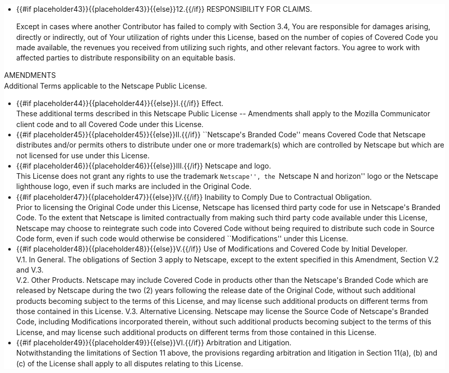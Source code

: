 * {{#if placeholder43}}{{placeholder43}}{{else}}12.{{/if}} RESPONSIBILITY FOR CLAIMS.

  Except in cases where another Contributor has failed to comply with Section 3.4, You are responsible for damages arising, directly or indirectly, out of Your utilization of rights under this License, based on the number of copies of Covered Code you made available, the revenues you received from utilizing such rights, and other relevant factors. You agree to work with affected parties to distribute responsibility on an equitable basis.

AMENDMENTS   
Additional Terms applicable to the Netscape Public License.

* {{#if placeholder44}}{{placeholder44}}{{else}}I.{{/if}} Effect.   
   These additional terms described in this Netscape Public License -- Amendments shall apply to the Mozilla Communicator client code and to all Covered Code under this License.
* {{#if placeholder45}}{{placeholder45}}{{else}}II.{{/if}} ``Netscape's Branded Code'' means Covered Code that Netscape distributes and/or permits others to distribute under one or more trademark(s) which are controlled by Netscape but which are not licensed for use under this License.
* {{#if placeholder46}}{{placeholder46}}{{else}}III.{{/if}} Netscape and logo.   
   This License does not grant any rights to use the trademark ``Netscape'', the ``Netscape N and horizon'' logo or the Netscape lighthouse logo, even if such marks are included in the Original Code.
* {{#if placeholder47}}{{placeholder47}}{{else}}IV.{{/if}} Inability to Comply Due to Contractual Obligation.   
   Prior to licensing the Original Code under this License, Netscape has licensed third party code for use in Netscape's Branded Code. To the extent that Netscape is limited contractually from making such third party code available under this License, Netscape may choose to reintegrate such code into Covered Code without being required to distribute such code in Source Code form, even if such code would otherwise be considered ``Modifications'' under this License.
* {{#if placeholder48}}{{placeholder48}}{{else}}V.{{/if}} Use of Modifications and Covered Code by Initial Developer.   
   V.1. In General. The obligations of Section 3 apply to Netscape, except to the extent specified in this Amendment, Section V.2 and V.3.   
   V.2. Other Products. Netscape may include Covered Code in products other than the Netscape's Branded Code which are released by Netscape during the two (2) years following the release date of the Original Code, without such additional products becoming subject to the terms of this License, and may license such additional products on different terms from those contained in this License. V.3. Alternative Licensing. Netscape may license the Source Code of Netscape's Branded Code, including Modifications incorporated therein, without such additional products becoming subject to the terms of this License, and may license such additional products on different terms from those contained in this License.
* {{#if placeholder49}}{{placeholder49}}{{else}}VI.{{/if}} Arbitration and Litigation.   
   Notwithstanding the limitations of Section 11 above, the provisions regarding arbitration and litigation in Section 11(a), (b) and (c) of the License shall apply to all disputes relating to this License.